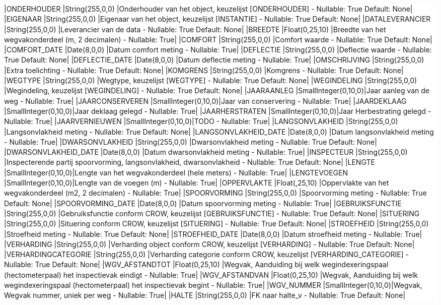 |ONDERHOUDER                         |String(255,0,0)    |Onderhouder van het object, keuzelijst [ONDERHOUDER] - Nullable: True Default: None|
|EIGENAAR                            |String(255,0,0)    |Eigenaar van het object, keuzelijst [INSTANTIE] - Nullable: True Default: None| 
|DATALEVERANCIER                     |String(255,0,0)    |Leverancier van de data - Nullable: True Default: None|
|BREEDTE                             |Float(0,25,10)       |Breedte van het wegvakonderdeel (m, 2 decimalen) - Nullable: True|
|COMFORT                             |String(255,0,0)     |Comfort waarde - Nullable: True Default: None|
|COMFORT_DATE                        |Date(8,0,0)         |Datum comfort meting - Nullable: True|
|DEFLECTIE                           |String(255,0,0)     |Deflectie waarde - Nullable: True Default: None|
|DEFLECTIE_DATE                      |Date(8,0,0)         |Datum deflectie meting - Nullable: True|
|OMSCHRIJVING                        |String(255,0,0)     |Extra toelichting - Nullable: True Default: None|
|KOMGRENS                            |String(255,0,0)     |Komgrens  - Nullable: True Default: None|
|WEGTYPE                             |String(255,0,0)     |Wegtype, keuzelijst [WEGTYPE] - Nullable: True Default: None|
|WEGINDELING                         |String(255,0,0)     |Wegindeling, keuzelijst [WEGINDELING] - Nullable: True Default: None|
|JAARAANLEG                          |SmallInteger(0,10,0)|Jaar aanleg van de weg - Nullable: True|
|JAARCONSERVEREN                     |SmallInteger(0,10,0)|Jaar van conservering - Nullable: True|
|JAARDEKLAAG                         |SmallInteger(0,10,0)|Jaar deklaag gelegd - Nullable: True|
|JAARHERSTRATEN                      |SmallInteger(0,10,0)|Jaar Herbestrating gelegd - Nullable: True|
|JAARVERNIEUWEN                      |SmallInteger(0,10,0)|TODO - Nullable: True|
|LANGSONVLAKHEID                     |String(255,0,0)     |Langsonvlakheid meting - Nullable: True Default: None|
|LANGSONVLAKHEID_DATE                |Date(8,0,0)         |Datum langsonvlakheid meting - Nullable: True|
|DWARSONVLAKHEID                     |String(255,0,0)     |Dwarsonvlakheid meting - Nullable: True Default: None|
|DWARSONVLAKHEID_DATE                |Date(8,0,0)         |Datum dwarsonvlakheid meting - Nullable: True|
|INSPECTEUR                          |String(255,0,0)     |Inspecterende partij spoorvorming, langsonvlakheid, dwarsonvlakheid - Nullable: True Default: None|
|LENGTE                              |SmallInteger(0,10,0)|Lengte van het wegvakonderdeel (hele meters) - Nullable: True|
|LENGTEVOEGEN                        |SmallInteger(0,10,0)|Lengte van de voegen (m) - Nullable: True|
|OPPERVLAKTE                         |Float(,25,10)       |Oppervlakte van het wegvakonderdeel (m2, 2 decimalen) - Nullable: True|
|SPOORVORMING                        |String(255,0,0)     |Spoorvorming meting - Nullable: True Default: None|
|SPOORVORMING_DATE                   |Date(8,0,0)         |Datum spoorvorming meting - Nullable: True|
|GEBRUIKSFUNCTIE                     |String(255,0,0)     |Gebruiksfunctie conform CROW, keuzelijst [GEBRUIKSFUNCTIE] - Nullable: True Default: None|
|SITUERING                           |String(255,0,0)     |Situering conform CROW, keuzelijst [SITUERING] - Nullable: True Default: None|
|STROEFHEID                          |String(255,0,0)     |Stroefheid meting - Nullable: True Default: None|
|STROEFHEID_DATE                     |Date(8,0,0)         |Datum stroefheid meting - Nullable: True|
|VERHARDING                          |String(255,0,0)     |Verharding object conform CROW, keuzelijst [VERHARDING] - Nullable: True Default: None|
|VERHARDINGCATEGORIE                 |String(255,0,0)     |Verharding categorie conform CROW, keuzelijst [VERHARDING_CATEGORIE] - Nullable: True Default: None|
|WGV_AFSTANDTOT                      |Float(0,25,10)      |Wegvak, Aanduiding bij welk wegindexeringspaal (hectometerpaal) het inspectievak eindigt  - Nullable: True|
|WGV_AFSTANDVAN                      |Float(0,25,10)      |Wegvak, Aanduiding bij welk wegindexeringspaal (hectometerpaal) het inspectievak begint  - Nullable: True|
|WGV_NUMMER                          |SmallInteger(0,10,0)|Wegvak, Wegvak nummer, uniek per weg - Nullable: True|
|HALTE                               |String(255,0,0)     |FK naar halte_v - Nullable: True Default: None|